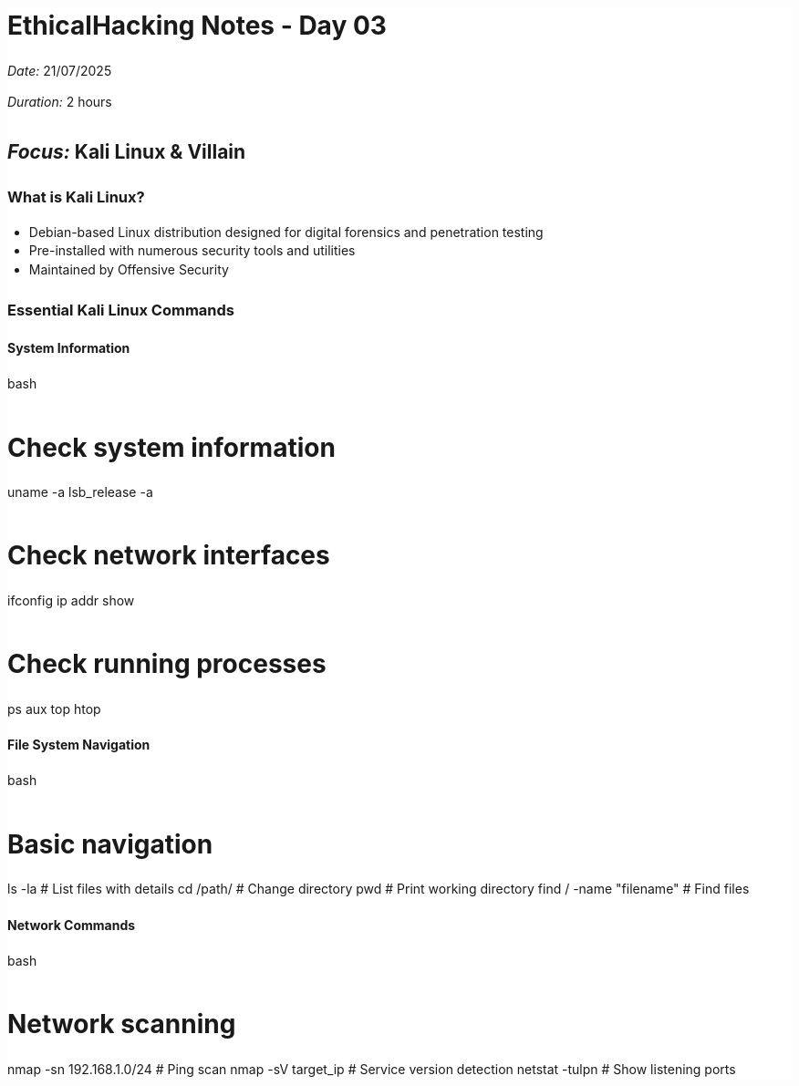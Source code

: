 # EthicalHacking Notes - Day 03
*Date:* 21/07/2025

*Duration:* 2 hours  

*Focus:*  Kali Linux & Villain
---
### What is Kali Linux?
- Debian-based Linux distribution designed for digital forensics and penetration testing
- Pre-installed with numerous security tools and utilities
- Maintained by Offensive Security

### Essential Kali Linux Commands

#### System Information
bash
# Check system information
uname -a
lsb_release -a

# Check network interfaces
ifconfig
ip addr show

# Check running processes
ps aux
top
htop


#### File System Navigation
bash
# Basic navigation
ls -la          # List files with details
cd /path/       # Change directory
pwd             # Print working directory
find / -name "filename"  # Find files


#### Network Commands
bash
# Network scanning
nmap -sn 192.168.1.0/24    # Ping scan
nmap -sV target_ip         # Service version detection
netstat -tulpn             # Show listening ports
